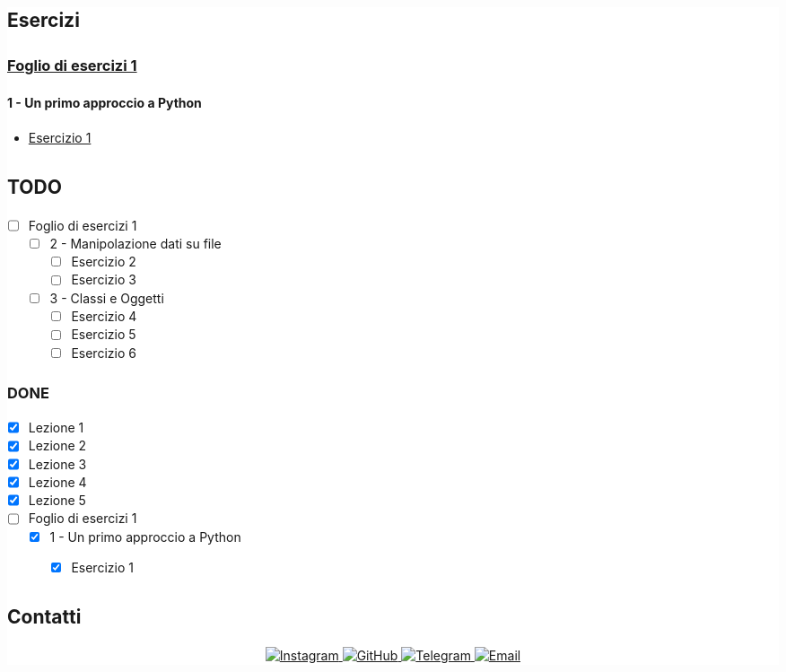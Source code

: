 ## Esercizi

### [Foglio di esercizi 1](https://sarusso.github.io/ProgrammingLab/foglio1_esercizi.pdf)

#### 1 - Un primo approccio a Python

* [Esercizio 1](scripts/excercises/esercizio1.py)

## TODO

- [ ] Foglio di esercizi 1
  - [ ] 2 - Manipolazione dati su file
    - [ ] Esercizio 2
    - [ ] Esercizio 3
  - [ ] 3 - Classi e Oggetti
    - [ ] Esercizio 4
    - [ ] Esercizio 5
    - [ ] Esercizio 6

### DONE

- [x] Lezione 1
- [x] Lezione 2
- [x] Lezione 3
- [x] Lezione 4
- [x] Lezione 5
- [ ] Foglio di esercizi 1
  - [x] 1 - Un primo approccio a Python
    - [x] Esercizio 1


## Contatti

<p align="center">
  <a href="https://www.instagram.com/gianluca_g.w.c/" target="_blank">
    <img src="https://img.shields.io/badge/Instagram-E4405F?style=for-the-badge&logo=instagram&logoColor=white" alt="Instagram">
  </a>
  <a href="https://github.com/Vicepredator11" target="_blank">
    <img src="https://img.shields.io/badge/GitHub-100000?style=for-the-badge&logo=github&logoColor=white" alt="GitHub">
  </a>
  <a href="https://t.me/Vicepredator" target="_blank">
    <img src="https://img.shields.io/badge/Telegram-2CA5E0?style=for-the-badge&logo=telegram&logoColor=white" alt="Telegram">
  </a>
  <a href="mailto:erik.vicenzotto@gmail.com" target="_blank">
    <img src="https://img.shields.io/badge/Gmail-D14836?style=for-the-badge&logo=gmail&logoColor=white" alt="Email">
  </a>
</p>
